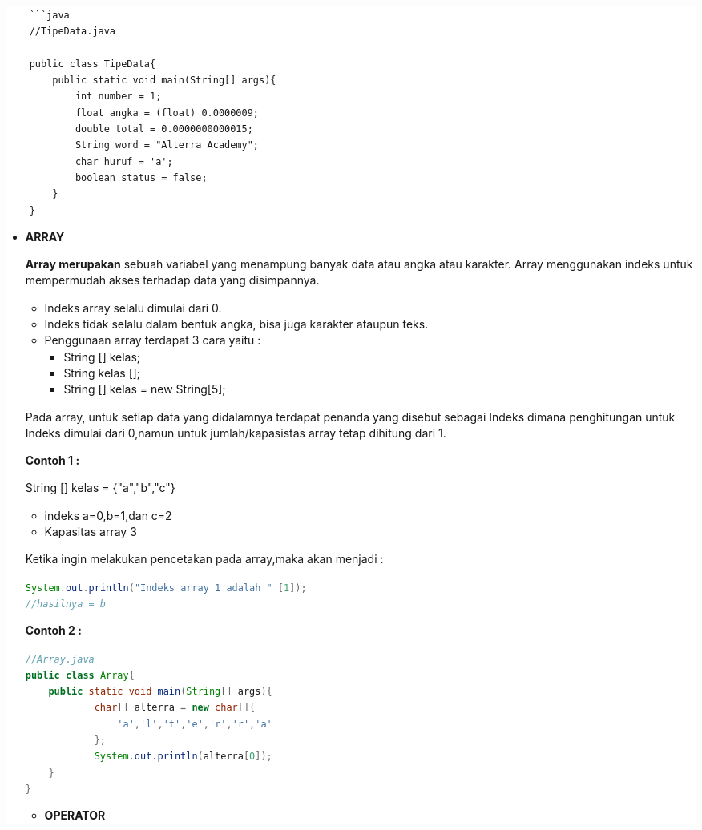         ```java
        //TipeData.java
        
        public class TipeData{
        	public static void main(String[] args){
        		int number = 1;
        		float angka = (float) 0.0000009;
        		double total = 0.0000000000015;
        		String word = "Alterra Academy";
        		char huruf = 'a';
        		boolean status = false;
        	}	
        }
        
        
- **ARRAY**
    
    **Array merupakan** sebuah variabel yang menampung banyak data atau angka atau karakter. Array menggunakan indeks untuk mempermudah akses terhadap data yang disimpannya.
    
    - Indeks array selalu dimulai dari 0.
    - Indeks tidak selalu dalam bentuk angka, bisa juga karakter ataupun teks.
    - Penggunaan array terdapat 3 cara yaitu :
        - String [] kelas;
        - String kelas [];
        - String [] kelas = new String[5];
    
    Pada array, untuk setiap data yang didalamnya terdapat penanda yang disebut sebagai Indeks dimana penghitungan untuk Indeks dimulai dari 0,namun untuk jumlah/kapasistas array tetap dihitung dari 1. 
    
    **Contoh 1 :**
    
    String [] kelas = {"a","b","c"}
    
    - indeks a=0,b=1,dan c=2
    - Kapasitas array 3
    
    Ketika ingin melakukan pencetakan pada array,maka akan menjadi :
    
    ```java
    System.out.println("Indeks array 1 adalah " [1]);
    //hasilnya = b
    ```
    
    **Contoh 2 :**
    
    ```java
    //Array.java
    public class Array{
    	public static void main(String[] args){
    			char[] alterra = new char[]{
    				'a','l','t','e','r','r','a'
    			}; 
    			System.out.println(alterra[0]);
    	}	
    }
    ```
    - **OPERATOR**
    